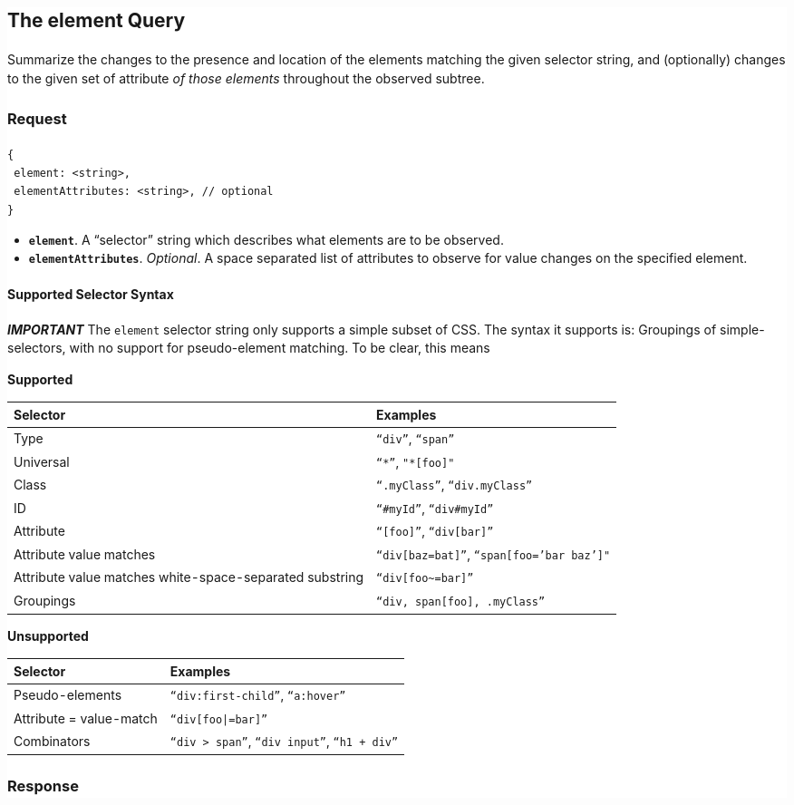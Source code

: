 ## The element Query ##

Summarize the changes to the presence and location of the elements matching the given selector string, and (optionally) changes to the given set of attribute _of those elements_ throughout the observed subtree.

### Request ###

```
{
 element: <string>,
 elementAttributes: <string>, // optional
}
```

  * **`element`**. A “selector” string which describes what elements are to be observed.
  * **`elementAttributes`**. _Optional_. A space separated list of attributes to observe for value changes on the specified element.

#### Supported Selector Syntax ####

**_IMPORTANT_** The `element` selector string only supports a simple subset of CSS. The syntax it supports is: Groupings of simple-selectors, with no support for pseudo-element matching. To be clear, this means

**Supported**

| **Selector** | **Examples** |
| :----------- | :----------- |
| Type         | `“div”`, `“span”` |
| Universal    |  `“*”`, `"*[foo]"` |
| Class        | `“.myClass”`,  `“div.myClass”` |
| ID           | `“#myId”`, `“div#myId”` |
| Attribute    | `“[foo]”`, `“div[bar]”` |
| Attribute value matches | `“div[baz=bat]”`, `“span[foo=’bar baz’]"` |
| Attribute value matches white-space-separated substring | `“div[foo~=bar]”` |
| Groupings    | `“div, span[foo], .myClass”` |

**Unsupported**

| **Selector**    | **Examples** |
| :-------------- | :----------- |
| Pseudo-elements | `“div:first-child”`, `“a:hover”` |
| Attribute = value-match | `“div[foo\|=bar]”` |
| Combinators     | `“div > span”`, `“div input”`, `“h1 + div”` |

### Response ###
